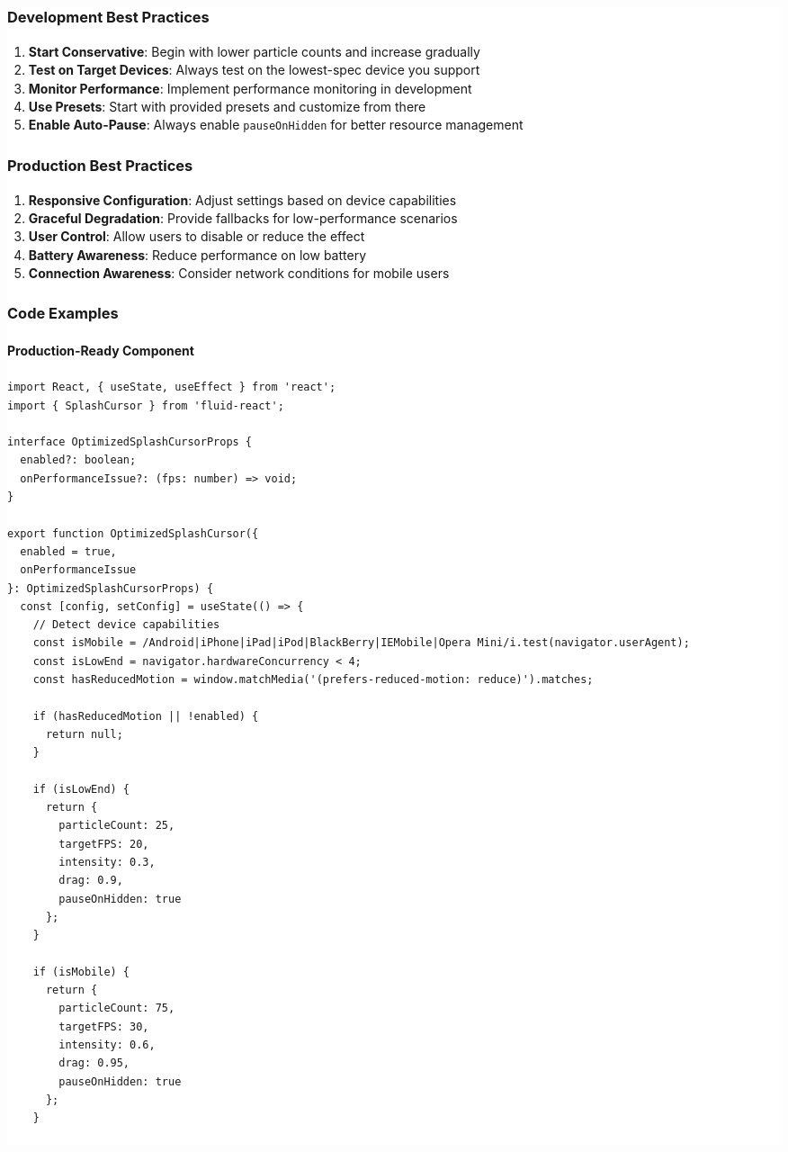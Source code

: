 ### Development Best Practices

1. **Start Conservative**: Begin with lower particle counts and increase gradually
2. **Test on Target Devices**: Always test on the lowest-spec device you support
3. **Monitor Performance**: Implement performance monitoring in development
4. **Use Presets**: Start with provided presets and customize from there
5. **Enable Auto-Pause**: Always enable `pauseOnHidden` for better resource management

### Production Best Practices

1. **Responsive Configuration**: Adjust settings based on device capabilities
2. **Graceful Degradation**: Provide fallbacks for low-performance scenarios
3. **User Control**: Allow users to disable or reduce the effect
4. **Battery Awareness**: Reduce performance on low battery
5. **Connection Awareness**: Consider network conditions for mobile users

### Code Examples

#### Production-Ready Component
```tsx
import React, { useState, useEffect } from 'react';
import { SplashCursor } from 'fluid-react';

interface OptimizedSplashCursorProps {
  enabled?: boolean;
  onPerformanceIssue?: (fps: number) => void;
}

export function OptimizedSplashCursor({ 
  enabled = true, 
  onPerformanceIssue 
}: OptimizedSplashCursorProps) {
  const [config, setConfig] = useState(() => {
    // Detect device capabilities
    const isMobile = /Android|iPhone|iPad|iPod|BlackBerry|IEMobile|Opera Mini/i.test(navigator.userAgent);
    const isLowEnd = navigator.hardwareConcurrency < 4;
    const hasReducedMotion = window.matchMedia('(prefers-reduced-motion: reduce)').matches;
    
    if (hasReducedMotion || !enabled) {
      return null;
    }
    
    if (isLowEnd) {
      return {
        particleCount: 25,
        targetFPS: 20,
        intensity: 0.3,
        drag: 0.9,
        pauseOnHidden: true
      };
    }
    
    if (isMobile) {
      return {
        particleCount: 75,
        targetFPS: 30,
        intensity: 0.6,
        drag: 0.95,
        pauseOnHidden: true
      };
    }
    
```